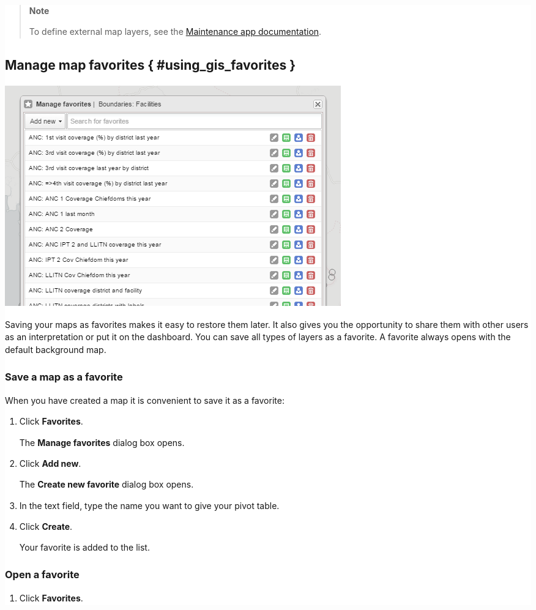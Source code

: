 > **Note**
> 
> To define external map layers, see the [Maintenance app
> documentation](https://dhis2.github.io/dhis2-docs/master/en/user/html/manage_ext_maplayer.html).

## Manage map favorites { #using_gis_favorites } 


![](resources/images/gis/gis_favorites.png)

Saving your maps as favorites makes it easy to restore them later. It
also gives you the opportunity to share them with other users as an
interpretation or put it on the dashboard. You can save all types of
layers as a favorite. A favorite always opens with the default
background map.

### Save a map as a favorite

When you have created a map it is convenient to save it as a favorite:

1.  Click **Favorites**.
    
    The **Manage favorites** dialog box opens.

2.  Click **Add new**.
    
    The **Create new favorite** dialog box opens.

3.  In the text field, type the name you want to give your pivot table.

4.  Click **Create**.
    
    Your favorite is added to the list.

### Open a favorite

1.  Click **Favorites**.
    